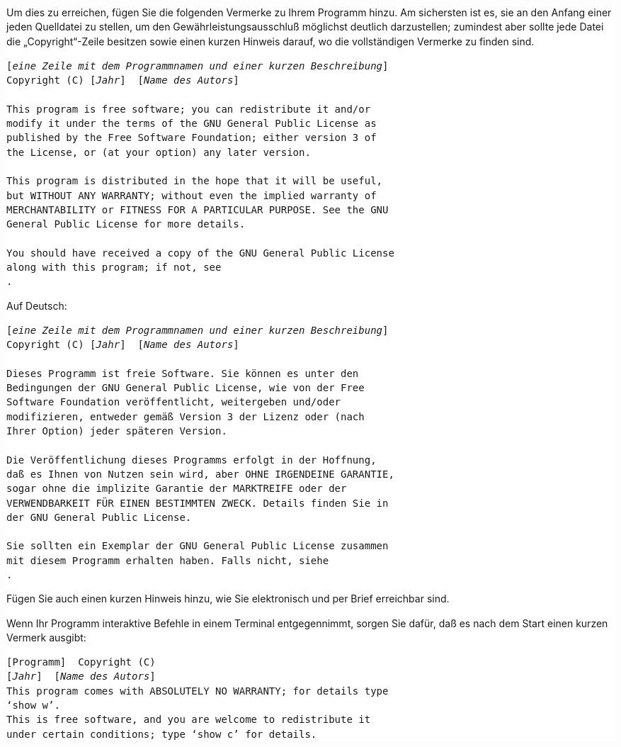 Um dies zu erreichen, fügen Sie die folgenden Vermerke zu Ihrem
Programm hinzu. Am sichersten ist es, sie an den Anfang einer
jeden Quelldatei zu stellen, um den Gewährleistungsausschluß
möglichst deutlich darzustellen; zumindest aber sollte jede Datei
die „Copyright“-Zeile besitzen sowie einen kurzen
Hinweis darauf, wo die vollständigen Vermerke zu finden sind.

<pre>[<i>eine Zeile mit dem Programmnamen und einer kurzen Beschreibung</i>]
Copyright (C) [<i>Jahr</i>]  [<i>Name des Autors</i>]

This program is free software; you can redistribute it and/or
modify it under the terms of the GNU General Public License as
published by the Free Software Foundation; either version 3 of
the License, or (at your option) any later version.

This program is distributed in the hope that it will be useful,
but WITHOUT ANY WARRANTY; without even the implied warranty of
MERCHANTABILITY or FITNESS FOR A PARTICULAR PURPOSE. See the GNU
General Public License for more details.

You should have received a copy of the GNU General Public License
along with this program; if not, see
<http://www.gnu.org/licenses/>.
</pre>

Auf Deutsch:

<pre>
[<i>eine Zeile mit dem Programmnamen und einer kurzen Beschreibung</i>]
Copyright (C) [<i>Jahr</i>]  [<i>Name des Autors</i>]

Dieses Programm ist freie Software. Sie können es unter den
Bedingungen der GNU General Public License, wie von der Free
Software Foundation veröffentlicht, weitergeben und/oder
modifizieren, entweder gemäß Version 3 der Lizenz oder (nach
Ihrer Option) jeder späteren Version.

Die Veröffentlichung dieses Programms erfolgt in der Hoffnung,
daß es Ihnen von Nutzen sein wird, aber OHNE IRGENDEINE GARANTIE,
sogar ohne die implizite Garantie der MARKTREIFE oder der
VERWENDBARKEIT FÜR EINEN BESTIMMTEN ZWECK. Details finden Sie in
der GNU General Public License.

Sie sollten ein Exemplar der GNU General Public License zusammen
mit diesem Programm erhalten haben. Falls nicht, siehe
<http://www.gnu.org/licenses/>.
</pre>

Fügen Sie auch einen kurzen Hinweis hinzu, wie Sie elektronisch
und per Brief erreichbar sind.

Wenn Ihr Programm interaktive Befehle in einem Terminal
entgegennimmt, sorgen Sie dafür, daß es nach dem Start einen
kurzen Vermerk ausgibt:

<pre>
[Programm]  Copyright (C)
[<i>Jahr</i>]  [<i>Name des Autors</i>]
This program comes with ABSOLUTELY NO WARRANTY; for details type
‘show w’.
This is free software, and you are welcome to redistribute it
under certain conditions; type ‘show c’ for details.
</pre>
